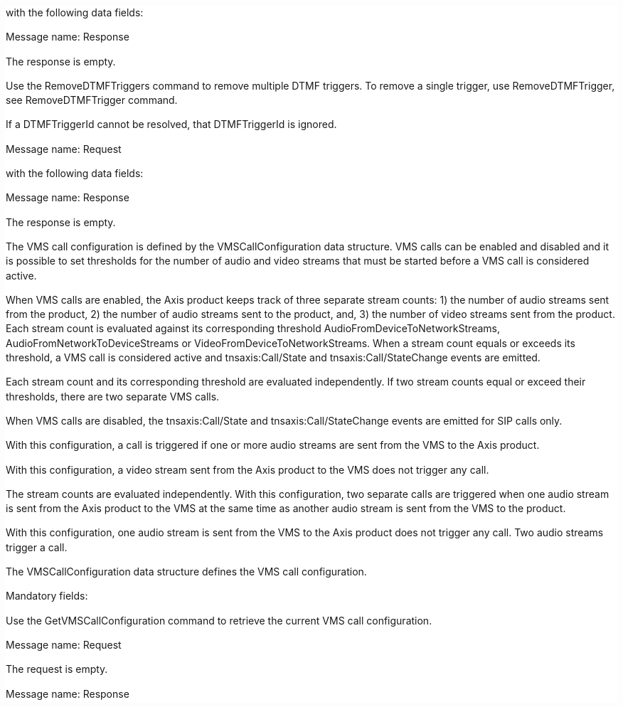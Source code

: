 with the following data fields:

Message name: Response

The response is empty.

Use the RemoveDTMFTriggers command to remove multiple DTMF triggers. To remove a single trigger, use RemoveDTMFTrigger, see RemoveDTMFTrigger command.

If a DTMFTriggerId cannot be resolved, that DTMFTriggerId is ignored.

Message name: Request

with the following data fields:

Message name: Response

The response is empty.

The VMS call configuration is defined by the VMSCallConfiguration data structure. VMS calls can be enabled and disabled and it is possible to set thresholds for the number of audio and video streams that must be started before a VMS call is considered active.

When VMS calls are enabled, the Axis product keeps track of three separate stream counts: 1) the number of audio streams sent from the product, 2) the number of audio streams sent to the product, and, 3) the number of video streams sent from the product. Each stream count is evaluated against its corresponding threshold AudioFromDeviceToNetworkStreams, AudioFromNetworkToDeviceStreams or VideoFromDeviceToNetworkStreams. When a stream count equals or exceeds its threshold, a VMS call is considered active and tnsaxis:Call/State and tnsaxis:Call/StateChange events are emitted.

Each stream count and its corresponding threshold are evaluated independently. If two stream counts equal or exceed their thresholds, there are two separate VMS calls.

When VMS calls are disabled, the tnsaxis:Call/State and tnsaxis:Call/StateChange events are emitted for SIP calls only.

With this configuration, a call is triggered if one or more audio streams are sent from the VMS to the Axis product.

With this configuration, a video stream sent from the Axis product to the VMS does not trigger any call.

The stream counts are evaluated independently. With this configuration, two separate calls are triggered when one audio stream is sent from the Axis product to the VMS at the same time as another audio stream is sent from the VMS to the product.

With this configuration, one audio stream is sent from the VMS to the Axis product does not trigger any call. Two audio streams trigger a call.

The VMSCallConfiguration data structure defines the VMS call configuration.

Mandatory fields:

Use the GetVMSCallConfiguration command to retrieve the current VMS call configuration.

Message name: Request

The request is empty.

Message name: Response
